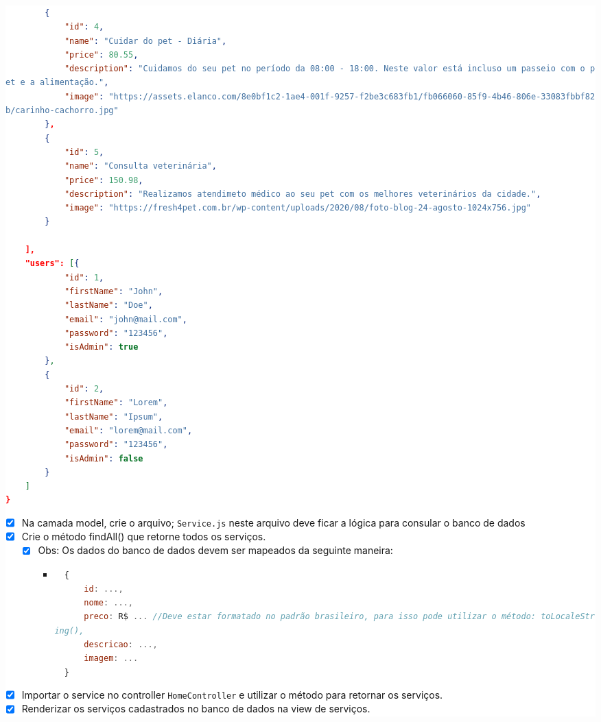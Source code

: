 ```JSON
        {
            "id": 4,
            "name": "Cuidar do pet - Diária",
            "price": 80.55,
            "description": "Cuidamos do seu pet no período da 08:00 - 18:00. Neste valor está incluso um passeio com o pet e a alimentação.",
            "image": "https://assets.elanco.com/8e0bf1c2-1ae4-001f-9257-f2be3c683fb1/fb066060-85f9-4b46-806e-33083fbbf82b/carinho-cachorro.jpg"
        },
        {
            "id": 5,
            "name": "Consulta veterinária",
            "price": 150.98,
            "description": "Realizamos atendimeto médico ao seu pet com os melhores veterinários da cidade.",
            "image": "https://fresh4pet.com.br/wp-content/uploads/2020/08/foto-blog-24-agosto-1024x756.jpg"
        }

    ],
    "users": [{
            "id": 1,
            "firstName": "John",
            "lastName": "Doe",
            "email": "john@mail.com",
            "password": "123456",
            "isAdmin": true
        },
        {
            "id": 2,
            "firstName": "Lorem",
            "lastName": "Ipsum",
            "email": "lorem@mail.com",
            "password": "123456",
            "isAdmin": false
        }
    ]
}
```

-   [X] Na camada model, crie o arquivo; `Service.js` neste arquivo deve ficar a lógica para consular o banco de dados
-   [X] Crie o método findAll() que retorne todos os serviços.
    -   [X] Obs: Os dados do banco de dados devem ser mapeados da seguinte maneira:
        -   ```javascript
              {
                  id: ...,
                  nome: ...,
                  preco: R$ ... //Deve estar formatado no padrão brasileiro, para isso pode utilizar o método: toLocaleString(),
                  descricao: ...,
                  imagem: ...
              }
            ```
-   [X] Importar o service no controller `HomeController` e utilizar o método para retornar os serviços.
-   [X] Renderizar os serviços cadastrados no banco de dados na view de serviços.
